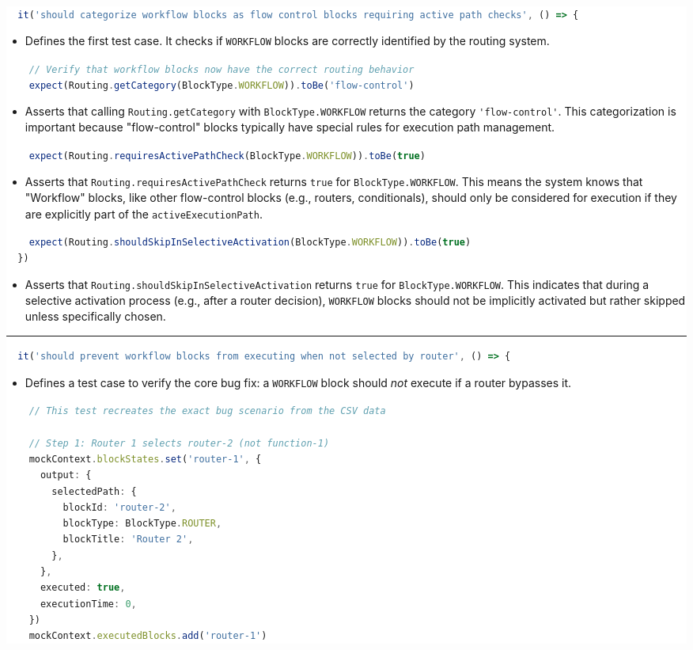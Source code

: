 ```typescript
  it('should categorize workflow blocks as flow control blocks requiring active path checks', () => {
```

*   Defines the first test case. It checks if `WORKFLOW` blocks are correctly identified by the routing system.

```typescript
    // Verify that workflow blocks now have the correct routing behavior
    expect(Routing.getCategory(BlockType.WORKFLOW)).toBe('flow-control')
```

*   Asserts that calling `Routing.getCategory` with `BlockType.WORKFLOW` returns the category `'flow-control'`. This categorization is important because "flow-control" blocks typically have special rules for execution path management.

```typescript
    expect(Routing.requiresActivePathCheck(BlockType.WORKFLOW)).toBe(true)
```

*   Asserts that `Routing.requiresActivePathCheck` returns `true` for `BlockType.WORKFLOW`. This means the system knows that "Workflow" blocks, like other flow-control blocks (e.g., routers, conditionals), should only be considered for execution if they are explicitly part of the `activeExecutionPath`.

```typescript
    expect(Routing.shouldSkipInSelectiveActivation(BlockType.WORKFLOW)).toBe(true)
  })
```

*   Asserts that `Routing.shouldSkipInSelectiveActivation` returns `true` for `BlockType.WORKFLOW`. This indicates that during a selective activation process (e.g., after a router decision), `WORKFLOW` blocks should not be implicitly activated but rather skipped unless specifically chosen.

---

```typescript
  it('should prevent workflow blocks from executing when not selected by router', () => {
```

*   Defines a test case to verify the core bug fix: a `WORKFLOW` block should *not* execute if a router bypasses it.

```typescript
    // This test recreates the exact bug scenario from the CSV data

    // Step 1: Router 1 selects router-2 (not function-1)
    mockContext.blockStates.set('router-1', {
      output: {
        selectedPath: {
          blockId: 'router-2',
          blockType: BlockType.ROUTER,
          blockTitle: 'Router 2',
        },
      },
      executed: true,
      executionTime: 0,
    })
    mockContext.executedBlocks.add('router-1')
```

